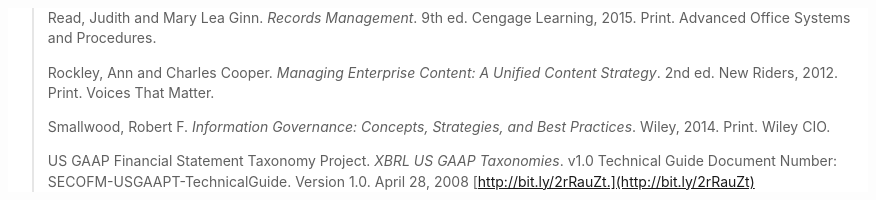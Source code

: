 >
> Read, Judith and Mary Lea Ginn. *Records Management*. 9th ed. Cengage
> Learning, 2015. Print. Advanced Office Systems and Procedures.
>
> Rockley, Ann and Charles Cooper. *Managing Enterprise Content: A
> Unified Content Strategy*. 2nd ed. New Riders, 2012. Print. Voices
> That Matter.
>
> Smallwood, Robert F. *Information Governance: Concepts, Strategies,
> and Best Practices*. Wiley, 2014. Print. Wiley CIO.
>
> US GAAP Financial Statement Taxonomy Project. *XBRL US GAAP
> Taxonomies*. v1.0 Technical Guide Document Number:
> SECOFM-USGAAPT-TechnicalGuide. Version 1.0. April 28, 2008
> [http://bit.ly/2rRauZt.](http://bit.ly/2rRauZt)
>
